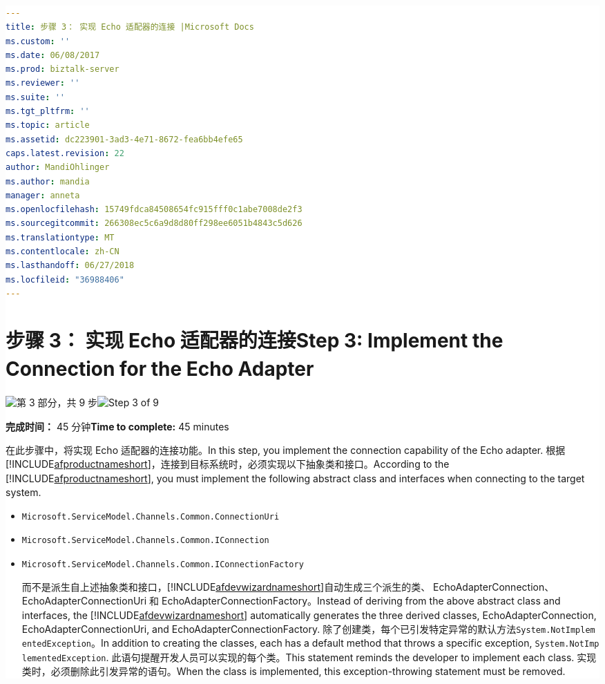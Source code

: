 ```yaml
---
title: 步骤 3： 实现 Echo 适配器的连接 |Microsoft Docs
ms.custom: ''
ms.date: 06/08/2017
ms.prod: biztalk-server
ms.reviewer: ''
ms.suite: ''
ms.tgt_pltfrm: ''
ms.topic: article
ms.assetid: dc223901-3ad3-4e71-8672-fea6bb4efe65
caps.latest.revision: 22
author: MandiOhlinger
ms.author: mandia
manager: anneta
ms.openlocfilehash: 15749fdca84508654fc915fff0c1abe7008de2f3
ms.sourcegitcommit: 266308ec5c6a9d8d80ff298ee6051b4843c5d626
ms.translationtype: MT
ms.contentlocale: zh-CN
ms.lasthandoff: 06/27/2018
ms.locfileid: "36988406"
---
```

# <a name="step-3-implement-the-connection-for-the-echo-adapter"></a><span data-ttu-id="f9491-102">步骤 3： 实现 Echo 适配器的连接</span><span class="sxs-lookup"><span data-stu-id="f9491-102">Step 3: Implement the Connection for the Echo Adapter</span></span>
<span data-ttu-id="f9491-103">![第 3 部分，共 9 步](../../adapters-and-accelerators/wcf-lob-adapter-sdk/media/step-3of9.gif "Step_3of9")</span><span class="sxs-lookup"><span data-stu-id="f9491-103">![Step 3 of 9](../../adapters-and-accelerators/wcf-lob-adapter-sdk/media/step-3of9.gif "Step_3of9")</span></span>  

 <span data-ttu-id="f9491-104">**完成时间：** 45 分钟</span><span class="sxs-lookup"><span data-stu-id="f9491-104">**Time to complete:** 45 minutes</span></span>  

 <span data-ttu-id="f9491-105">在此步骤中，将实现 Echo 适配器的连接功能。</span><span class="sxs-lookup"><span data-stu-id="f9491-105">In this step, you implement the connection capability of the Echo adapter.</span></span> <span data-ttu-id="f9491-106">根据[!INCLUDE[afproductnameshort](../../includes/afproductnameshort-md.md)]，连接到目标系统时，必须实现以下抽象类和接口。</span><span class="sxs-lookup"><span data-stu-id="f9491-106">According to the [!INCLUDE[afproductnameshort](../../includes/afproductnameshort-md.md)], you must implement the following abstract class and interfaces when connecting to the target system.</span></span>  

- `Microsoft.ServiceModel.Channels.Common.ConnectionUri`  

- `Microsoft.ServiceModel.Channels.Common.IConnection`  

- `Microsoft.ServiceModel.Channels.Common.IConnectionFactory`  

  <span data-ttu-id="f9491-107">而不是派生自上述抽象类和接口，[!INCLUDE[afdevwizardnameshort](../../includes/afdevwizardnameshort-md.md)]自动生成三个派生的类、 EchoAdapterConnection、 EchoAdapterConnectionUri 和 EchoAdapterConnectionFactory。</span><span class="sxs-lookup"><span data-stu-id="f9491-107">Instead of deriving from the above abstract class and interfaces, the [!INCLUDE[afdevwizardnameshort](../../includes/afdevwizardnameshort-md.md)] automatically generates the three derived classes, EchoAdapterConnection, EchoAdapterConnectionUri, and EchoAdapterConnectionFactory.</span></span> <span data-ttu-id="f9491-108">除了创建类，每个已引发特定异常的默认方法`System.NotImplementedException`。</span><span class="sxs-lookup"><span data-stu-id="f9491-108">In addition to creating the classes, each has a default method that throws a specific exception, `System.NotImplementedException`.</span></span>  <span data-ttu-id="f9491-109">此语句提醒开发人员可以实现的每个类。</span><span class="sxs-lookup"><span data-stu-id="f9491-109">This statement reminds the developer to implement each class.</span></span>  <span data-ttu-id="f9491-110">实现类时，必须删除此引发异常的语句。</span><span class="sxs-lookup"><span data-stu-id="f9491-110">When the class is implemented, this exception-throwing statement must be removed.</span></span>  
